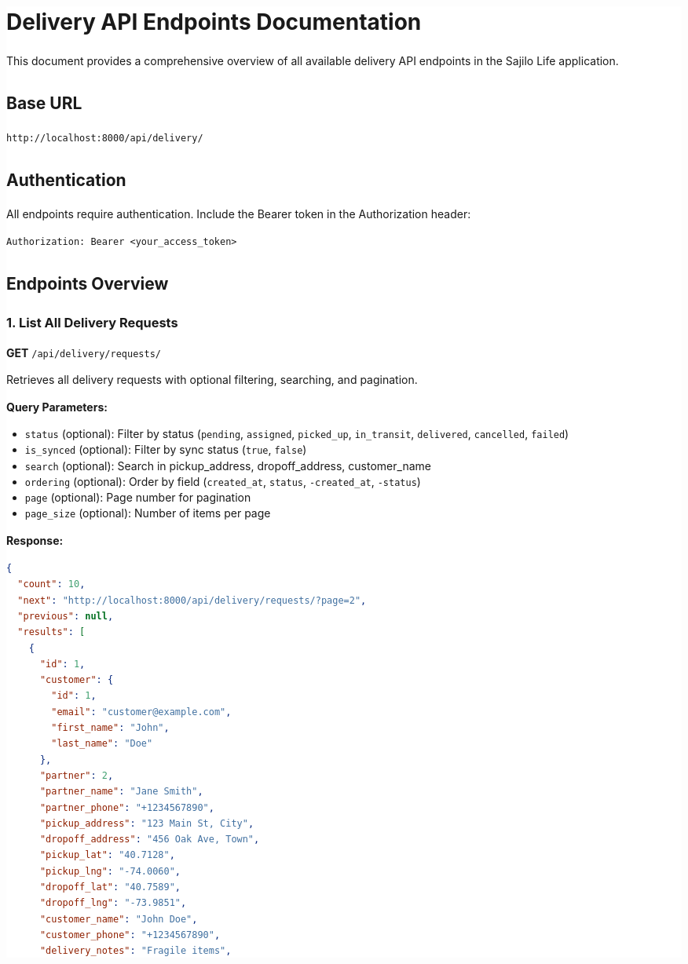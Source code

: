 # Delivery API Endpoints Documentation

This document provides a comprehensive overview of all available delivery API endpoints in the Sajilo Life application.

## Base URL

```
http://localhost:8000/api/delivery/
```

## Authentication

All endpoints require authentication. Include the Bearer token in the Authorization header:

```
Authorization: Bearer <your_access_token>
```

## Endpoints Overview

### 1. List All Delivery Requests

**GET** `/api/delivery/requests/`

Retrieves all delivery requests with optional filtering, searching, and pagination.

**Query Parameters:**

- `status` (optional): Filter by status (`pending`, `assigned`, `picked_up`, `in_transit`, `delivered`, `cancelled`, `failed`)
- `is_synced` (optional): Filter by sync status (`true`, `false`)
- `search` (optional): Search in pickup_address, dropoff_address, customer_name
- `ordering` (optional): Order by field (`created_at`, `status`, `-created_at`, `-status`)
- `page` (optional): Page number for pagination
- `page_size` (optional): Number of items per page

**Response:**

```json
{
  "count": 10,
  "next": "http://localhost:8000/api/delivery/requests/?page=2",
  "previous": null,
  "results": [
    {
      "id": 1,
      "customer": {
        "id": 1,
        "email": "customer@example.com",
        "first_name": "John",
        "last_name": "Doe"
      },
      "partner": 2,
      "partner_name": "Jane Smith",
      "partner_phone": "+1234567890",
      "pickup_address": "123 Main St, City",
      "dropoff_address": "456 Oak Ave, Town",
      "pickup_lat": "40.7128",
      "pickup_lng": "-74.0060",
      "dropoff_lat": "40.7589",
      "dropoff_lng": "-73.9851",
      "customer_name": "John Doe",
      "customer_phone": "+1234567890",
      "delivery_notes": "Fragile items",
```